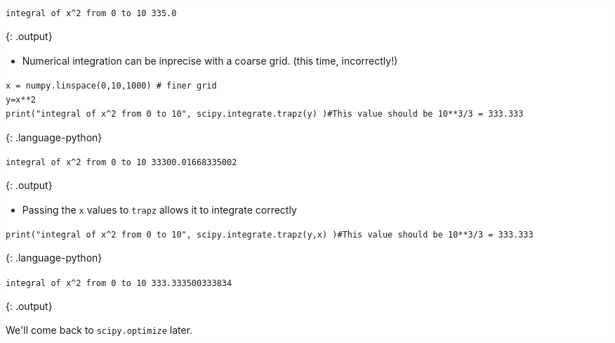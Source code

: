 ~~~
integral of x^2 from 0 to 10 335.0
~~~
{: .output}

* Numerical integration can be inprecise with a coarse grid. (this time, incorrectly!)

~~~
x = numpy.linspace(0,10,1000) # finer grid
y=x**2
print("integral of x^2 from 0 to 10", scipy.integrate.trapz(y) )#This value should be 10**3/3 = 333.333
~~~
{: .language-python}

~~~
integral of x^2 from 0 to 10 33300.01668335002
~~~
{: .output}

* Passing the `x` values to `trapz` allows it to integrate correctly

~~~
print("integral of x^2 from 0 to 10", scipy.integrate.trapz(y,x) )#This value should be 10**3/3 = 333.333
~~~
{: .language-python}

~~~
integral of x^2 from 0 to 10 333.333500333834
~~~
{: .output}

We'll come back to `scipy.optimize` later.
